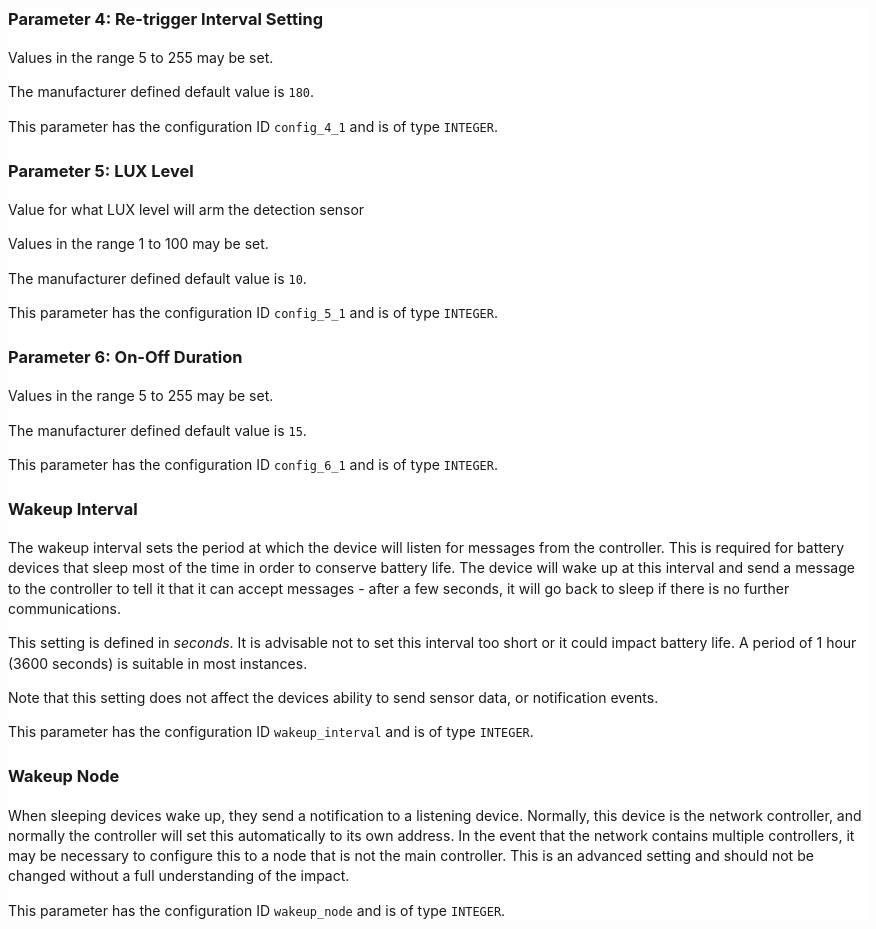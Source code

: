 
### Parameter 4: Re-trigger Interval Setting



Values in the range 5 to 255 may be set.

The manufacturer defined default value is ```180```.

This parameter has the configuration ID ```config_4_1``` and is of type ```INTEGER```.


### Parameter 5: LUX Level

Value for what LUX level will arm the detection sensor

Values in the range 1 to 100 may be set.

The manufacturer defined default value is ```10```.

This parameter has the configuration ID ```config_5_1``` and is of type ```INTEGER```.


### Parameter 6: On-Off Duration



Values in the range 5 to 255 may be set.

The manufacturer defined default value is ```15```.

This parameter has the configuration ID ```config_6_1``` and is of type ```INTEGER```.

### Wakeup Interval

The wakeup interval sets the period at which the device will listen for messages from the controller. This is required for battery devices that sleep most of the time in order to conserve battery life. The device will wake up at this interval and send a message to the controller to tell it that it can accept messages - after a few seconds, it will go back to sleep if there is no further communications. 

This setting is defined in *seconds*. It is advisable not to set this interval too short or it could impact battery life. A period of 1 hour (3600 seconds) is suitable in most instances.

Note that this setting does not affect the devices ability to send sensor data, or notification events.

This parameter has the configuration ID ```wakeup_interval``` and is of type ```INTEGER```.

### Wakeup Node

When sleeping devices wake up, they send a notification to a listening device. Normally, this device is the network controller, and normally the controller will set this automatically to its own address.
In the event that the network contains multiple controllers, it may be necessary to configure this to a node that is not the main controller. This is an advanced setting and should not be changed without a full understanding of the impact.

This parameter has the configuration ID ```wakeup_node``` and is of type ```INTEGER```.
